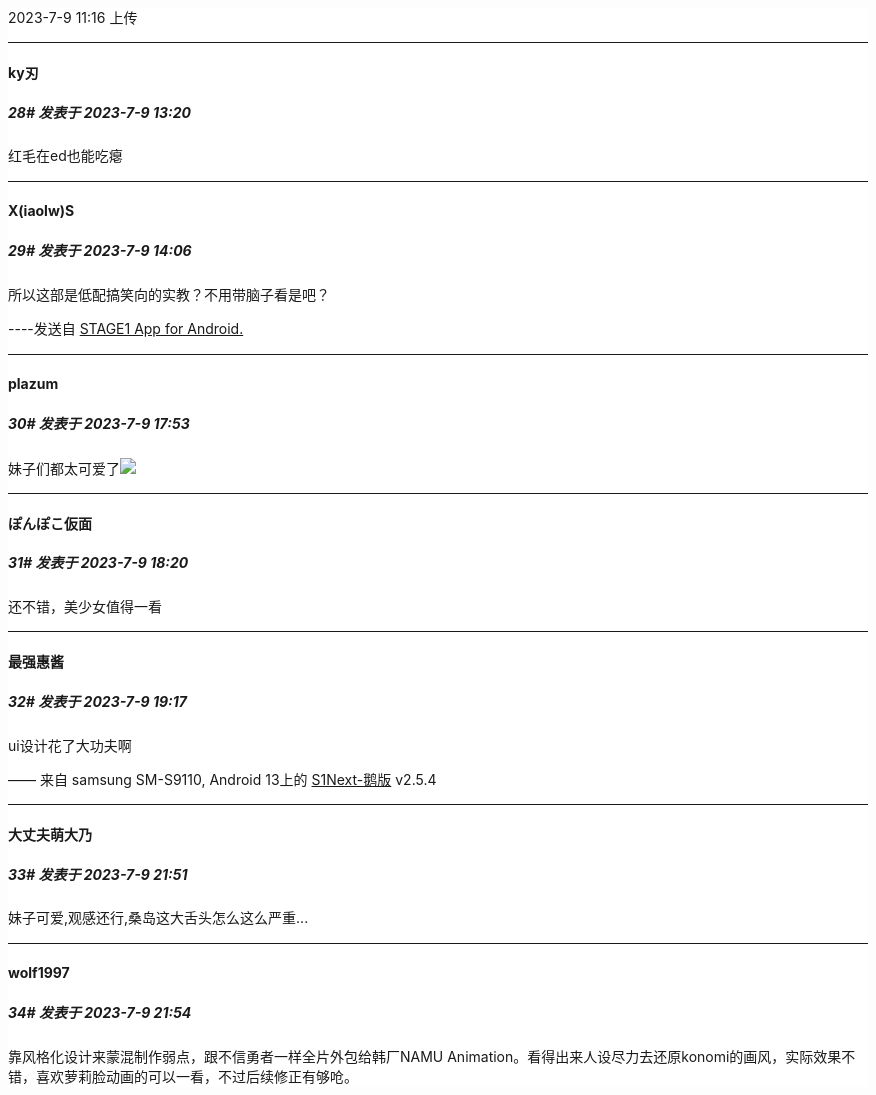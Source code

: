 2023-7-9 11:16 上传

*****

####  ky刃  
##### 28#       发表于 2023-7-9 13:20

红毛在ed也能吃瘪

*****

####  X(iaolw)S  
##### 29#       发表于 2023-7-9 14:06

所以这部是低配搞笑向的实教？不用带脑子看是吧？

----发送自 [STAGE1 App for Android.](http://stage1.5j4m.com/?1.37)

*****

####  plazum  
##### 30#       发表于 2023-7-9 17:53

妹子们都太可爱了<img src="https://static.saraba1st.com/image/smiley/face2017/072.png" referrerpolicy="no-referrer">


*****

####  ぽんぽこ仮面  
##### 31#       发表于 2023-7-9 18:20

还不错，美少女值得一看

*****

####  最强惠酱  
##### 32#       发表于 2023-7-9 19:17

ui设计花了大功夫啊

—— 来自 samsung SM-S9110, Android 13上的 [S1Next-鹅版](https://github.com/ykrank/S1-Next/releases) v2.5.4

*****

####  大丈夫萌大乃  
##### 33#       发表于 2023-7-9 21:51

妹子可爱,观感还行,桑岛这大舌头怎么这么严重...

*****

####  wolf1997  
##### 34#       发表于 2023-7-9 21:54

靠风格化设计来蒙混制作弱点，跟不信勇者一样全片外包给韩厂NAMU Animation。看得出来人设尽力去还原konomi的画风，实际效果不错，喜欢萝莉脸动画的可以一看，不过后续修正有够呛。
